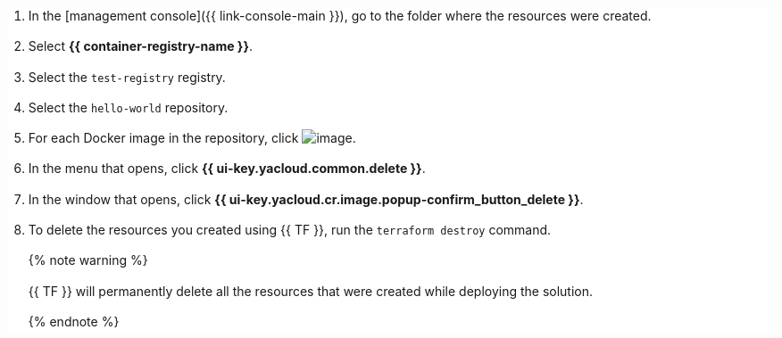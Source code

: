 1. In the [management console]({{ link-console-main }}), go to the folder where the resources were created.
1. Select **{{ container-registry-name }}**.
1. Select the `test-registry` registry.
1. Select the `hello-world` repository.
1. For each Docker image in the repository, click ![image](../../_assets/console-icons/ellipsis.svg).
1. In the menu that opens, click **{{ ui-key.yacloud.common.delete }}**.
1. In the window that opens, click **{{ ui-key.yacloud.cr.image.popup-confirm_button_delete }}**.
1. To delete the resources you created using {{ TF }}, run the `terraform destroy` command.

   {% note warning %}

   {{ TF }} will permanently delete all the resources that were created while deploying the solution.

   {% endnote %}